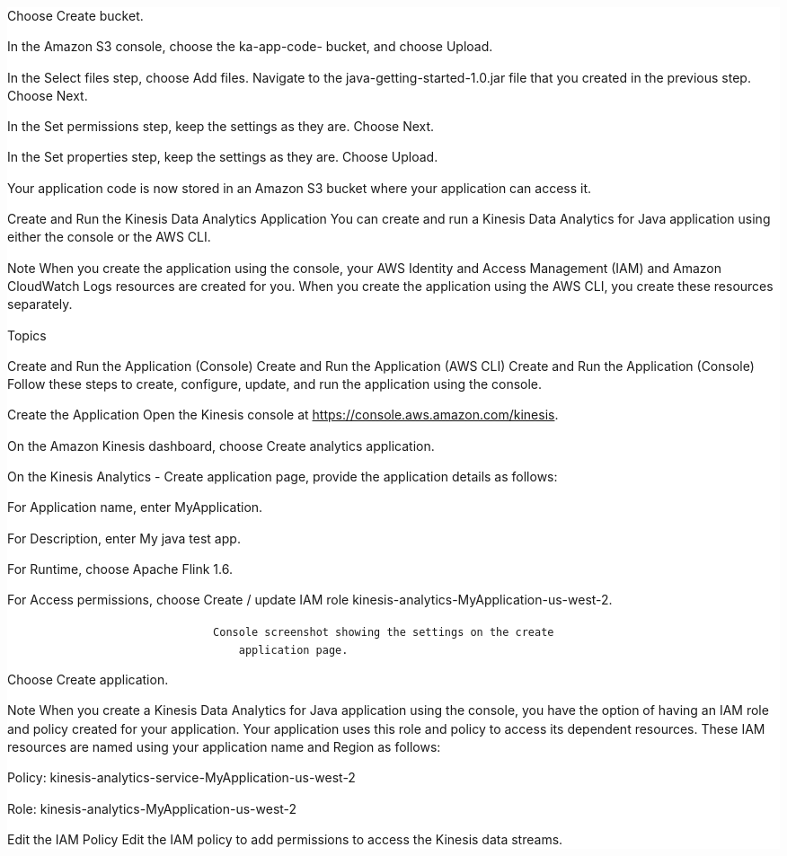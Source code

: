 Choose Create bucket.

In the Amazon S3 console, choose the ka-app-code-<username> bucket, and choose Upload.

In the Select files step, choose Add files. Navigate to the java-getting-started-1.0.jar file that you created in the previous step. Choose Next.

In the Set permissions step, keep the settings as they are. Choose Next.

In the Set properties step, keep the settings as they are. Choose Upload.

Your application code is now stored in an Amazon S3 bucket where your application can access it.

Create and Run the Kinesis Data Analytics Application
You can create and run a Kinesis Data Analytics for Java application using either the console or the AWS CLI.

Note
When you create the application using the console, your AWS Identity and Access Management (IAM) and Amazon CloudWatch Logs resources are created for you. When you create the application using the AWS CLI, you create these resources separately.

Topics

Create and Run the Application (Console)
Create and Run the Application (AWS CLI)
Create and Run the Application (Console)
Follow these steps to create, configure, update, and run the application using the console.

Create the Application
Open the Kinesis console at https://console.aws.amazon.com/kinesis.

On the Amazon Kinesis dashboard, choose Create analytics application.

On the Kinesis Analytics - Create application page, provide the application details as follows:

For Application name, enter MyApplication.

For Description, enter My java test app.

For Runtime, choose Apache Flink 1.6.

For Access permissions, choose Create / update IAM role kinesis-analytics-MyApplication-us-west-2.


                                    Console screenshot showing the settings on the create
                                        application page.
                                
Choose Create application.

Note
When you create a Kinesis Data Analytics for Java application using the console, you have the option of having an IAM role and policy created for your application. Your application uses this role and policy to access its dependent resources. These IAM resources are named using your application name and Region as follows:

Policy: kinesis-analytics-service-MyApplication-us-west-2

Role: kinesis-analytics-MyApplication-us-west-2

Edit the IAM Policy
Edit the IAM policy to add permissions to access the Kinesis data streams.
